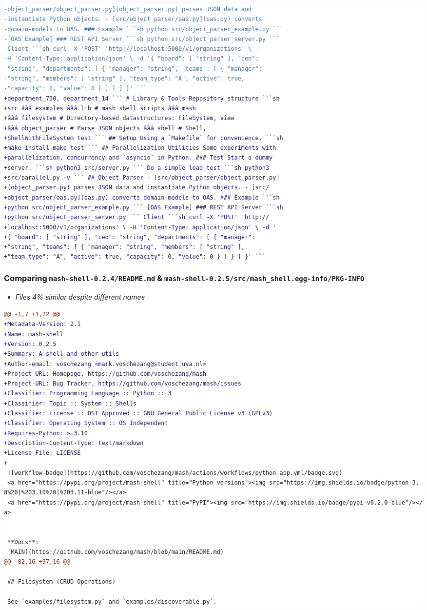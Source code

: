 ```diff
-object_parser/object_parser.py](object_parser.py) parses JSON data and
-instantiate Python objects. - [src/object_parser/oas.py](oas.py) converts
-domain-models to OAS. ### Example ```sh python src/object_parser_example.py ```
-[OAS Example] ### REST API Server ```sh python src/object_parser_server.py ```
-Client ```sh curl -X 'POST' 'http://localhost:5000/v1/organizations' \ -
-H 'Content-Type: application/json' \ -d '{ "board": [ "string" ], "ceo":
-"string", "departments": [ { "manager": "string", "teams": [ { "manager":
-"string", "members": [ "string" ], "team_type": "A", "active": true,
-"capacity": 0, "value": 0 } ] } ] }' ```
+department_750, department_14 ``` # Library & Tools Repository structure ```sh
+src âââ examples âââ lib # mash shell scripts âââ mash
+âââ filesystem # Directory-based datastructures: FileSystem, View
+âââ object_parser # Parse JSON objects âââ shell # Shell,
+ShellWithFileSystem test ``` ## Setup Using a `Makefile` for convenience. ```sh
+make install make test ``` ## Parallelization Utilities Some experiments with
+parallelization, concurrency and `asyncio` in Python. ### Test Start a dummy
+server. ```sh python3 src/server.py ``` Do a simple load test ```sh python3
+src/parallel.py -v ``` ## Object Parser - [src/object_parser/object_parser.py]
+(object_parser.py) parses JSON data and instantiate Python objects. - [src/
+object_parser/oas.py](oas.py) converts domain-models to OAS. ### Example ```sh
+python src/object_parser_example.py ``` [OAS Example] ### REST API Server ```sh
+python src/object_parser_server.py ``` Client ```sh curl -X 'POST' 'http://
+localhost:5000/v1/organizations' \ -H 'Content-Type: application/json' \ -d '
+{ "board": [ "string" ], "ceo": "string", "departments": [ { "manager":
+"string", "teams": [ { "manager": "string", "members": [ "string" ],
+"team_type": "A", "active": true, "capacity": 0, "value": 0 } ] } ] }' ```
```

### Comparing `mash-shell-0.2.4/README.md` & `mash-shell-0.2.5/src/mash_shell.egg-info/PKG-INFO`

 * *Files 4% similar despite different names*

```diff
@@ -1,7 +1,22 @@
+Metadata-Version: 2.1
+Name: mash-shell
+Version: 0.2.5
+Summary: A shell and other utils
+Author-email: voschezang <mark.voschezang@student.uva.nl>
+Project-URL: Homepage, https://github.com/voschezang/mash
+Project-URL: Bug Tracker, https://github.com/voschezang/mash/issues
+Classifier: Programming Language :: Python :: 3
+Classifier: Topic :: System :: Shells
+Classifier: License :: OSI Approved :: GNU General Public License v3 (GPLv3)
+Classifier: Operating System :: OS Independent
+Requires-Python: >=3.10
+Description-Content-Type: text/markdown
+License-File: LICENSE
+
 ![workflow-badge](https://github.com/voschezang/mash/actions/workflows/python-app.yml/badge.svg)
 <a href="https://pypi.org/project/mash-shell" title="Python versions"><img src="https://img.shields.io/badge/python-3.8%20|%203.10%20|%203.11-blue"/></a>
 <a href="https://pypi.org/project/mash-shell" title="PyPI"><img src="https://img.shields.io/badge/pypi-v0.2.0-blue"/></a>
 
 
 **Docs**:
 [MAIN](https://github.com/voschezang/mash/blob/main/README.md) 
@@ -82,16 +97,16 @@
 
 ## Filesystem (CRUD Operations)
 
 See `examples/filesystem.py` and `examples/discoverable.py`.
```